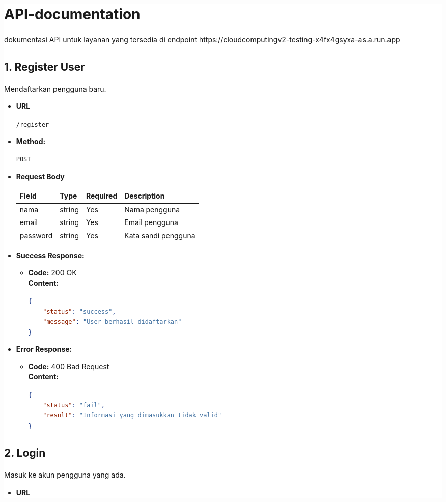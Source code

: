 # API-documentation

dokumentasi API untuk layanan yang tersedia di endpoint https://cloudcomputingv2-testing-x4fx4gsyxa-as.a.run.app
## 1. Register User

Mendaftarkan pengguna baru.

- **URL**

  `/register`

- **Method:**

  `POST`

- **Request Body**

  | Field    | Type   | Required | Description         |
  | -------- | ------ | -------- | ------------------- |
  | nama     | string | Yes      | Nama pengguna       |
  | email    | string | Yes      | Email pengguna      |
  | password | string | Yes      | Kata sandi pengguna |

- **Success Response:**

  - **Code:** 200 OK <br />
    **Content:**
    ```json
    {
        "status": "success",
        "message": "User berhasil didaftarkan"
    }
    ```

- **Error Response:**

  - **Code:** 400 Bad Request <br />
    **Content:**
    ```json
    {
        "status": "fail",
        "result": "Informasi yang dimasukkan tidak valid"
    }
    ```

## 2. Login

Masuk ke akun pengguna yang ada.

- **URL**
